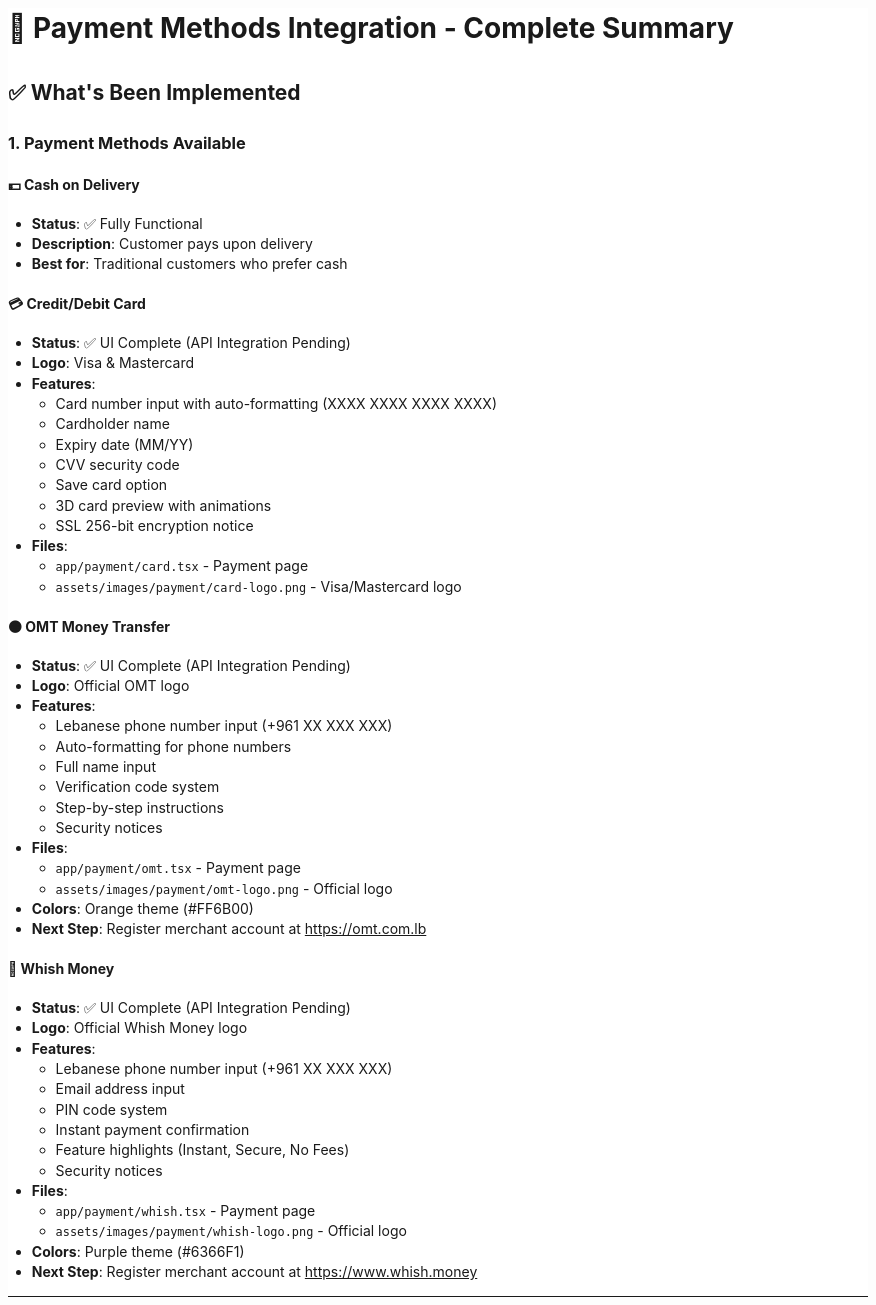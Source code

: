 # 🎉 Payment Methods Integration - Complete Summary

## ✅ What's Been Implemented

### 1. Payment Methods Available

#### 💵 Cash on Delivery
- **Status**: ✅ Fully Functional
- **Description**: Customer pays upon delivery
- **Best for**: Traditional customers who prefer cash

#### 💳 Credit/Debit Card
- **Status**: ✅ UI Complete (API Integration Pending)
- **Logo**: Visa & Mastercard
- **Features**:
  - Card number input with auto-formatting (XXXX XXXX XXXX XXXX)
  - Cardholder name
  - Expiry date (MM/YY)
  - CVV security code
  - Save card option
  - 3D card preview with animations
  - SSL 256-bit encryption notice
- **Files**: 
  - `app/payment/card.tsx` - Payment page
  - `assets/images/payment/card-logo.png` - Visa/Mastercard logo

#### 🟠 OMT Money Transfer
- **Status**: ✅ UI Complete (API Integration Pending)
- **Logo**: Official OMT logo
- **Features**:
  - Lebanese phone number input (+961 XX XXX XXX)
  - Auto-formatting for phone numbers
  - Full name input
  - Verification code system
  - Step-by-step instructions
  - Security notices
- **Files**:
  - `app/payment/omt.tsx` - Payment page
  - `assets/images/payment/omt-logo.png` - Official logo
- **Colors**: Orange theme (#FF6B00)
- **Next Step**: Register merchant account at https://omt.com.lb

#### 💜 Whish Money
- **Status**: ✅ UI Complete (API Integration Pending)
- **Logo**: Official Whish Money logo
- **Features**:
  - Lebanese phone number input (+961 XX XXX XXX)
  - Email address input
  - PIN code system
  - Instant payment confirmation
  - Feature highlights (Instant, Secure, No Fees)
  - Security notices
- **Files**:
  - `app/payment/whish.tsx` - Payment page
  - `assets/images/payment/whish-logo.png` - Official logo
- **Colors**: Purple theme (#6366F1)
- **Next Step**: Register merchant account at https://www.whish.money

---